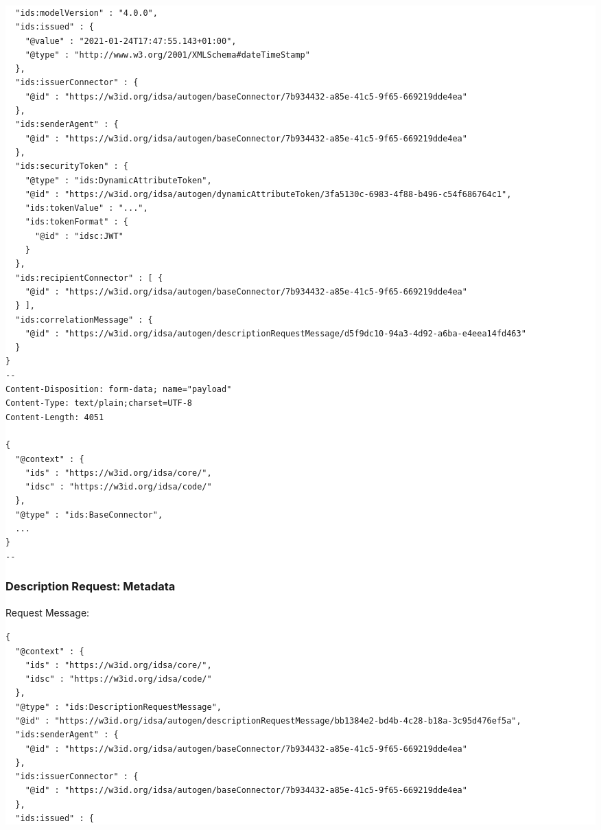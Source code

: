 ```
  "ids:modelVersion" : "4.0.0",
  "ids:issued" : {
    "@value" : "2021-01-24T17:47:55.143+01:00",
    "@type" : "http://www.w3.org/2001/XMLSchema#dateTimeStamp"
  },
  "ids:issuerConnector" : {
    "@id" : "https://w3id.org/idsa/autogen/baseConnector/7b934432-a85e-41c5-9f65-669219dde4ea"
  },
  "ids:senderAgent" : {
    "@id" : "https://w3id.org/idsa/autogen/baseConnector/7b934432-a85e-41c5-9f65-669219dde4ea"
  },
  "ids:securityToken" : {
    "@type" : "ids:DynamicAttributeToken",
    "@id" : "https://w3id.org/idsa/autogen/dynamicAttributeToken/3fa5130c-6983-4f88-b496-c54f686764c1",
    "ids:tokenValue" : "...",
    "ids:tokenFormat" : {
      "@id" : "idsc:JWT"
    }
  },
  "ids:recipientConnector" : [ {
    "@id" : "https://w3id.org/idsa/autogen/baseConnector/7b934432-a85e-41c5-9f65-669219dde4ea"
  } ],
  "ids:correlationMessage" : {
    "@id" : "https://w3id.org/idsa/autogen/descriptionRequestMessage/d5f9dc10-94a3-4d92-a6ba-e4eea14fd463"
  }
}
--
Content-Disposition: form-data; name="payload"
Content-Type: text/plain;charset=UTF-8
Content-Length: 4051

{
  "@context" : {
    "ids" : "https://w3id.org/idsa/core/",
    "idsc" : "https://w3id.org/idsa/code/"
  },
  "@type" : "ids:BaseConnector",
  ...
}
--
```

### Description Request: Metadata

Request Message:
```
{
  "@context" : {
    "ids" : "https://w3id.org/idsa/core/",
    "idsc" : "https://w3id.org/idsa/code/"
  },
  "@type" : "ids:DescriptionRequestMessage",
  "@id" : "https://w3id.org/idsa/autogen/descriptionRequestMessage/bb1384e2-bd4b-4c28-b18a-3c95d476ef5a",
  "ids:senderAgent" : {
    "@id" : "https://w3id.org/idsa/autogen/baseConnector/7b934432-a85e-41c5-9f65-669219dde4ea"
  },
  "ids:issuerConnector" : {
    "@id" : "https://w3id.org/idsa/autogen/baseConnector/7b934432-a85e-41c5-9f65-669219dde4ea"
  },
  "ids:issued" : {
```